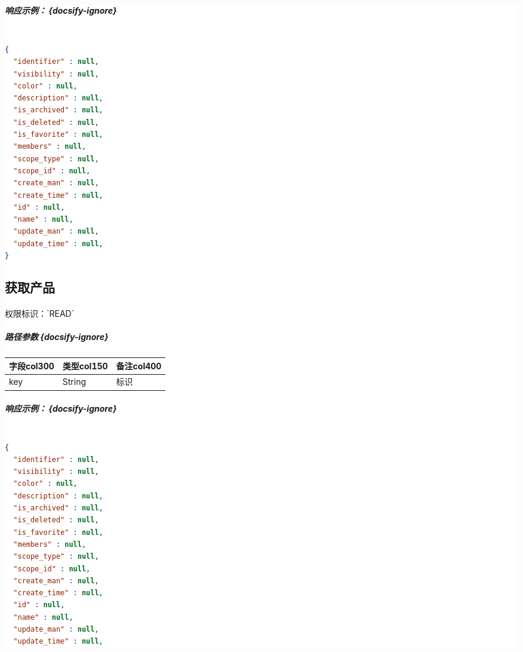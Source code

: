 
##### 响应示例： {docsify-ignore}
```json

{
  "identifier" : null,
  "visibility" : null,
  "color" : null,
  "description" : null,
  "is_archived" : null,
  "is_deleted" : null,
  "is_favorite" : null,
  "members" : null,
  "scope_type" : null,
  "scope_id" : null,
  "create_man" : null,
  "create_time" : null,
  "id" : null,
  "name" : null,
  "update_man" : null,
  "update_time" : null,
}

```

## 获取产品

<el-row>
<div style="width: 80px">
<el-alert center title="GET" type="success" :closable="false" ></el-alert>
</div>
<div style="margin-left:5px;width: calc(100% - 85px)">
<el-alert title="/products/{key}" type="info" :closable="false" ></el-alert>
</div>
</el-row>
权限标识：`READ`

##### 路径参数 {docsify-ignore}
|字段col300|类型col150|备注col400|
|---|---|----|
|key|String|标识|




##### 响应示例： {docsify-ignore}
```json

{
  "identifier" : null,
  "visibility" : null,
  "color" : null,
  "description" : null,
  "is_archived" : null,
  "is_deleted" : null,
  "is_favorite" : null,
  "members" : null,
  "scope_type" : null,
  "scope_id" : null,
  "create_man" : null,
  "create_time" : null,
  "id" : null,
  "name" : null,
  "update_man" : null,
  "update_time" : null,
```